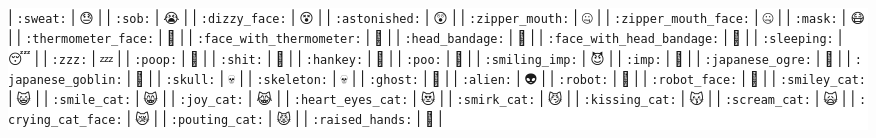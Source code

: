 | `:sweat:` | 😓 |
| `:sob:` | 😭 |
| `:dizzy_face:` | 😵 |
| `:astonished:` | 😲 |
| `:zipper_mouth:` | 🤐 |
| `:zipper_mouth_face:` | 🤐 |
| `:mask:` | 😷 |
| `:thermometer_face:` | 🤒 |
| `:face_with_thermometer:` | 🤒 |
| `:head_bandage:` | 🤕 |
| `:face_with_head_bandage:` | 🤕 |
| `:sleeping:` | 😴 |
| `:zzz:` | 💤 |
| `:poop:` | 💩 |
| `:shit:` | 💩 |
| `:hankey:` | 💩 |
| `:poo:` | 💩 |
| `:smiling_imp:` | 😈 |
| `:imp:` | 👿 |
| `:japanese_ogre:` | 👹 |
| `:japanese_goblin:` | 👺 |
| `:skull:` | 💀 |
| `:skeleton:` | 💀 |
| `:ghost:` | 👻 |
| `:alien:` | 👽 |
| `:robot:` | 🤖 |
| `:robot_face:` | 🤖 |
| `:smiley_cat:` | 😺 |
| `:smile_cat:` | 😸 |
| `:joy_cat:` | 😹 |
| `:heart_eyes_cat:` | 😻 |
| `:smirk_cat:` | 😼 |
| `:kissing_cat:` | 😽 |
| `:scream_cat:` | 🙀 |
| `:crying_cat_face:` | 😿 |
| `:pouting_cat:` | 😾 |
| `:raised_hands:` | 🙌 |